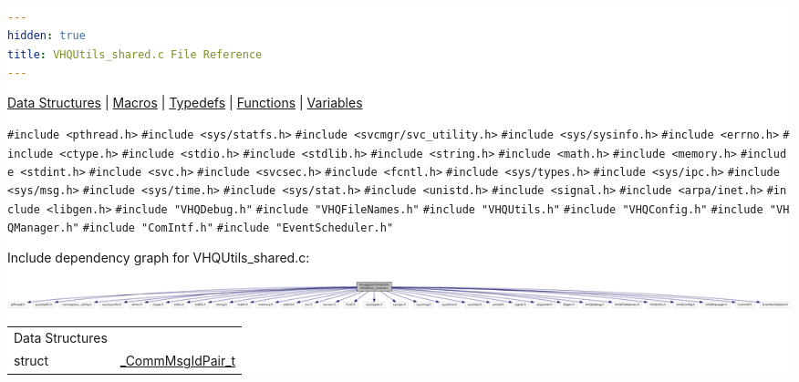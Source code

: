 ```yaml
---
hidden: true
title: VHQUtils_shared.c File Reference
---
```


[Data Structures](#nested-classes) \| [Macros](#define-members) \| [Typedefs](#typedef-members) \| [Functions](#func-members) \| [Variables](#var-members)

`#include <pthread.h>`
`#include <sys/statfs.h>`
`#include <svcmgr/svc_utility.h>`
`#include <sys/sysinfo.h>`
`#include <errno.h>`
`#include <ctype.h>`
`#include <stdio.h>`
`#include <stdlib.h>`
`#include <string.h>`
`#include <math.h>`
`#include <memory.h>`
`#include <stdint.h>`
`#include <svc.h>`
`#include <svcsec.h>`
`#include <fcntl.h>`
`#include <sys/types.h>`
`#include <sys/ipc.h>`
`#include <sys/msg.h>`
`#include <sys/time.h>`
`#include <sys/stat.h>`
`#include <unistd.h>`
`#include <signal.h>`
`#include <arpa/inet.h>`
`#include <libgen.h>`
`#include "VHQDebug.h"`
`#include "VHQFileNames.h"`
`#include "VHQUtils.h"`
`#include "VHQConfig.h"`
`#include "VHQManager.h"`
`#include "ComIntf.h"`
`#include "EventScheduler.h"`

Include dependency graph for VHQUtils_shared.c:

![](_v_h_q_utils__shared_8c__incl.png)

|                 |                                                    |
|-----------------|----------------------------------------------------|
| Data Structures |                                                    |
| struct          | [\_CommMsgIdPair_t](#struct___comm_msg_id_pair__t) |
